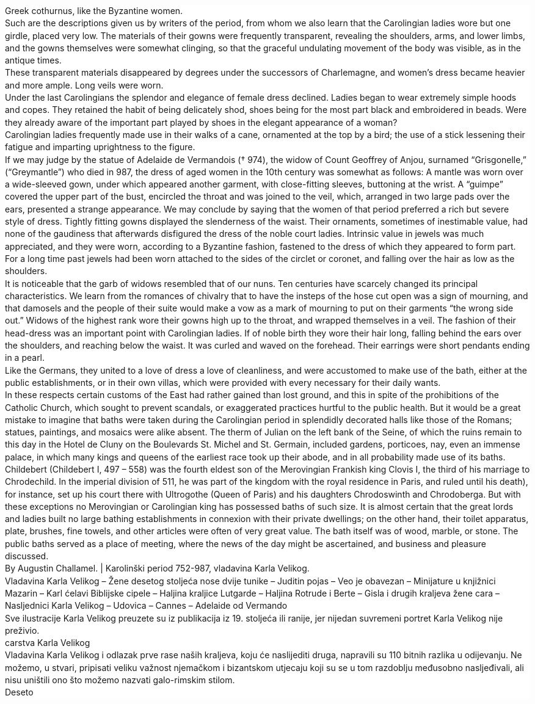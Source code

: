 Greek cothurnus, like the Byzantine women.<br/>Such are the descriptions given us by writers of the period, from whom we also learn that the Carolingian ladies wore but one girdle, placed very low. The materials of their gowns were frequently transparent, revealing the shoulders, arms, and lower limbs, and the gowns themselves were somewhat clinging, so that the graceful undulating movement of the body was visible, as in the antique times.<br/>These transparent materials disappeared by degrees under the successors of Charlemagne, and women’s dress became heavier and more ample. Long veils were worn.<br/>Under the last Carolingians the splendor and elegance of female dress declined. Ladies began to wear extremely simple hoods and copes. They retained the habit of being delicately shod, shoes being for the most part black and embroidered in beads. Were they already aware of the important part played by shoes in the elegant appearance of a woman?<br/>Carolingian ladies frequently made use in their walks of a cane, ornamented at the top by a bird; the use of a stick lessening their fatigue and imparting uprightness to the figure.<br/>If we may judge by the statue of Adelaide de Vermandois († 974), the widow of Count Geoffrey of Anjou, surnamed “Grisgonelle,” (“Greymantle”) who died in 987, the dress of aged women in the 10th century was somewhat as follows: A mantle was worn over a wide-sleeved gown, under which appeared another garment, with close-fitting sleeves, buttoning at the wrist. A “guimpe” covered the upper part of the bust, encircled the throat and was joined to the veil, which, arranged in two large pads over the ears, presented a strange appearance. We may conclude by saying that the women of that period preferred a rich but severe style of dress. Tightly fitting gowns displayed the slenderness of the waist. Their ornaments, sometimes of inestimable value, had none of the gaudiness that afterwards disfigured the dress of the noble court ladies. Intrinsic value in jewels was much appreciated, and they were worn, according to a Byzantine fashion, fastened to the dress of which they appeared to form part. For a long time past jewels had been worn attached to the sides of the circlet or coronet, and falling over the hair as low as the shoulders.<br/>It is noticeable that the garb of widows resembled that of our nuns. Ten centuries have scarcely changed its principal characteristics. We learn from the romances of chivalry that to have the insteps of the hose cut open was a sign of mourning, and that damosels and the people of their suite would make a vow as a mark of mourning to put on their garments “the wrong side out.” Widows of the highest rank wore their gowns high up to the throat, and wrapped themselves in a veil. The fashion of their head-dress was an important point with Carolingian ladies. If of noble birth they wore their hair long, falling behind the ears over the shoulders, and reaching below the waist. It was curled and waved on the forehead. Their earrings were short pendants ending in a pearl.<br/>Like the Germans, they united to a love of dress a love of cleanliness, and were accustomed to make use of the bath, either at the public establishments, or in their own villas, which were provided with every necessary for their daily wants.<br/>In these respects certain customs of the East had rather gained than lost ground, and this in spite of the prohibitions of the Catholic Church, which sought to prevent scandals, or exaggerated practices hurtful to the public health. But it would be a great mistake to imagine that baths were taken during the Carolingian period in splendidly decorated halls like those of the Romans; statues, paintings, and mosaics were alike absent. The therm of Julian on the left bank of the Seine, of which the ruins remain to this day in the Hotel de Cluny on the Boulevards St. Michel and St. Germain, included gardens, porticoes, nay, even an immense palace, in which many kings and queens of the earliest race took up their abode, and in all probability made use of its baths.<br/>Childebert (Childebert I, 497 – 558) was the fourth eldest son of the Merovingian Frankish king Clovis I, the third of his marriage to Chrodechild. In the imperial division of 511, he was part of the kingdom with the royal residence in Paris, and ruled until his death), for instance, set up his court there with Ultrogothe (Queen of Paris) and his daughters Chrodoswinth and Chrodoberga. But with these exceptions no Merovingian or Carolingian king has possessed baths of such size. It is almost certain that the great lords and ladies built no large bathing establishments in connexion with their private dwellings; on the other hand, their toilet apparatus, plate, brushes, fine towels, and other articles were often of very great value. The bath itself was of wood, marble, or stone. The public baths served as a place of meeting, where the news of the day might be ascertained, and business and pleasure discussed.<br/>By Augustin Challamel. | Karolinški period 752-987, vladavina Karla Velikog.<br/>Vladavina Karla Velikog – Žene desetog stoljeća nose dvije tunike – Juditin pojas – Veo je obavezan – Minijature u knjižnici Mazarin – Karl ćelavi Biblijske cipele – Haljina kraljice Lutgarde – Haljina Rotrude i Berte – Gisla i drugih kraljeva žene cara – Nasljednici Karla Velikog – Udovica – Cannes – Adelaide od Vermando<br/>Sve ilustracije Karla Velikog preuzete su iz publikacija iz 19. stoljeća ili ranije, jer nijedan suvremeni portret Karla Velikog nije preživio.<br/>carstva Karla Velikog<br/>Vladavina Karla Velikog i odlazak prve rase naših kraljeva, koju će naslijediti druga, napravili su 110 bitnih razlika u odijevanju. Ne možemo, u stvari, pripisati veliku važnost njemačkom i bizantskom utjecaju koji su se u tom razdoblju međusobno nasljeđivali, ali nisu uništili ono što možemo nazvati galo-rimskim stilom.<br/>Deseto